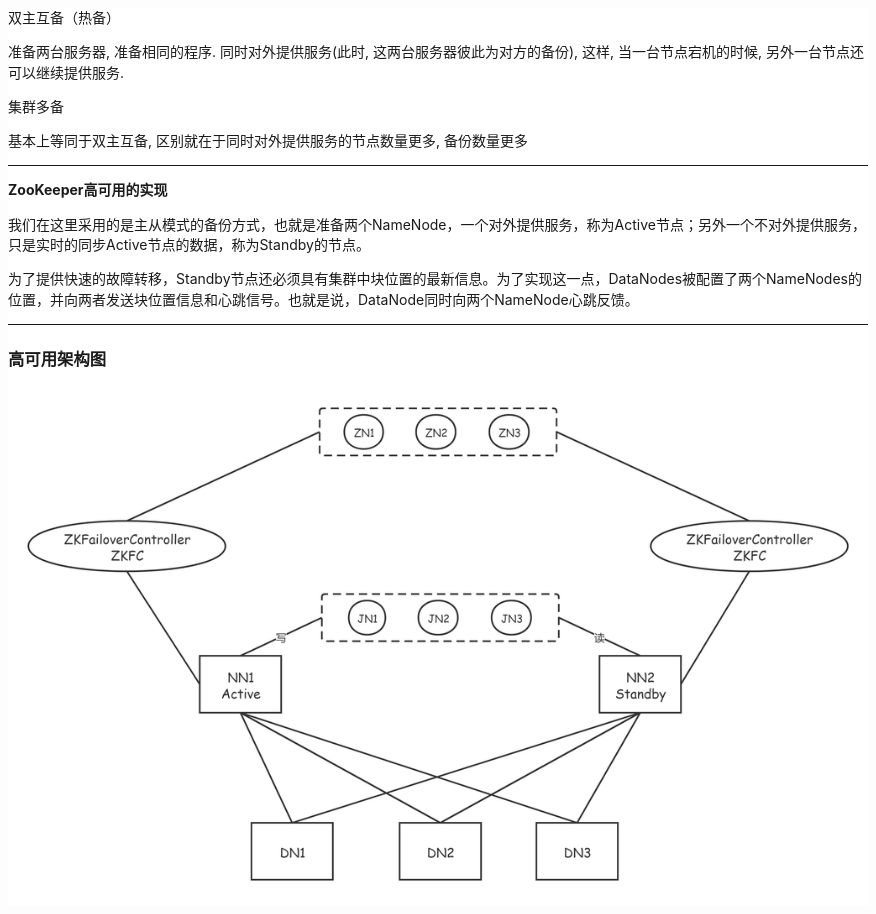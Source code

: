 双主互备（热备）

准备两台服务器, 准备相同的程序. 同时对外提供服务(此时, 这两台服务器彼此为对方的备份), 这样, 当一台节点宕机的时候, 另外一台节点还可以继续提供服务.

集群多备

基本上等同于双主互备, 区别就在于同时对外提供服务的节点数量更多, 备份数量更多

------



**ZooKeeper高可用的实现**

​	我们在这里采用的是主从模式的备份方式，也就是准备两个NameNode，一个对外提供服务，称为Active节点；另外一个不对外提供服务，只是实时的同步Active节点的数据，称为Standby的节点。

​	为了提供快速的故障转移，Standby节点还必须具有集群中块位置的最新信息。为了实现这一点，DataNodes被配置了两个NameNodes的位置，并向两者发送块位置信息和心跳信号。也就是说，DataNode同时向两个NameNode心跳反馈。



------





### 高可用架构图

![image-20220130002915415](Zookeeper.assets/image-20220130002915415.png)
